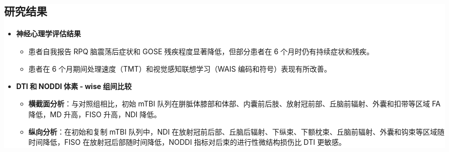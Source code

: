 ## 研究结果





*   **神经心理学评估结果**


    *   患者自我报告 RPQ 脑震荡后症状和 GOSE 残疾程度显著降低，但部分患者在 6 个月时仍有持续症状和残疾。


    *   患者在 6 个月期间处理速度（TMT）和视觉感知联想学习（WAIS 编码和符号）表现有所改善。


*   **DTI 和 NODDI 体素 - wise 组间比较**


    *   **横截面分析**：与对照组相比，初始 mTBI 队列在胼胝体膝部和体部、内囊前后肢、放射冠前部、丘脑前辐射、外囊和扣带等区域 FA 降低，MD 升高，FISO 升高，NDI 降低。


    *   **纵向分析**：在初始和复制 mTBI 队列中，NDI 在放射冠前后部、丘脑后辐射、下纵束、下额枕束、丘脑前辐射、外囊和钩束等区域随时间降低，FISO 在放射冠后部随时间降低，NODDI 指标对后束的进行性微结构损伤比 DTI 更敏感。

